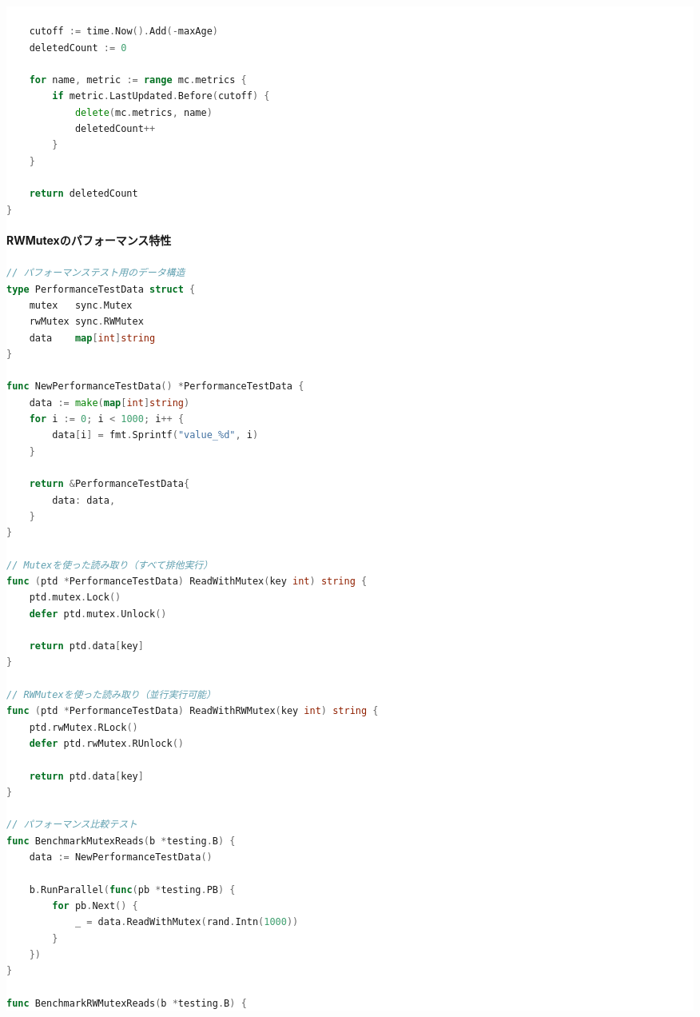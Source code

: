 ```go
    
    cutoff := time.Now().Add(-maxAge)
    deletedCount := 0
    
    for name, metric := range mc.metrics {
        if metric.LastUpdated.Before(cutoff) {
            delete(mc.metrics, name)
            deletedCount++
        }
    }
    
    return deletedCount
}
```

#### RWMutexのパフォーマンス特性

```go
// パフォーマンステスト用のデータ構造
type PerformanceTestData struct {
    mutex   sync.Mutex
    rwMutex sync.RWMutex
    data    map[int]string
}

func NewPerformanceTestData() *PerformanceTestData {
    data := make(map[int]string)
    for i := 0; i < 1000; i++ {
        data[i] = fmt.Sprintf("value_%d", i)
    }
    
    return &PerformanceTestData{
        data: data,
    }
}

// Mutexを使った読み取り（すべて排他実行）
func (ptd *PerformanceTestData) ReadWithMutex(key int) string {
    ptd.mutex.Lock()
    defer ptd.mutex.Unlock()
    
    return ptd.data[key]
}

// RWMutexを使った読み取り（並行実行可能）
func (ptd *PerformanceTestData) ReadWithRWMutex(key int) string {
    ptd.rwMutex.RLock()
    defer ptd.rwMutex.RUnlock()
    
    return ptd.data[key]
}

// パフォーマンス比較テスト
func BenchmarkMutexReads(b *testing.B) {
    data := NewPerformanceTestData()
    
    b.RunParallel(func(pb *testing.PB) {
        for pb.Next() {
            _ = data.ReadWithMutex(rand.Intn(1000))
        }
    })
}

func BenchmarkRWMutexReads(b *testing.B) {
```